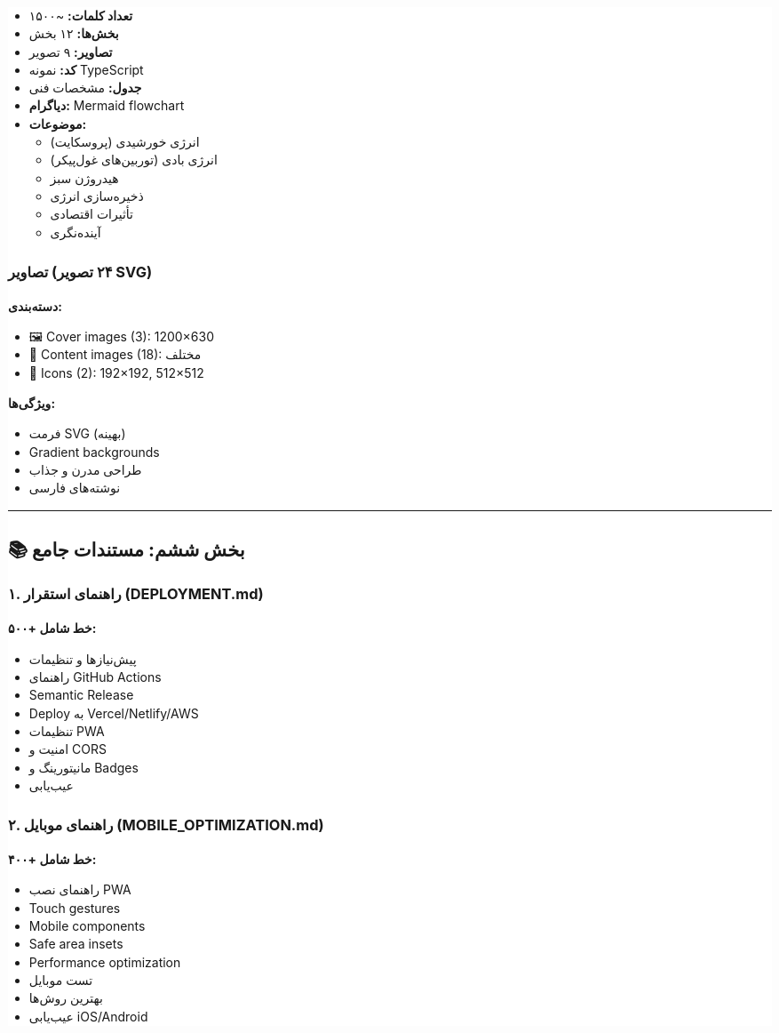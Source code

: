 - **تعداد کلمات:** ~۱۵۰۰
- **بخش‌ها:** ۱۲ بخش
- **تصاویر:** ۹ تصویر
- **کد:** نمونه TypeScript
- **جدول:** مشخصات فنی
- **دیاگرام:** Mermaid flowchart
- **موضوعات:**
  - انرژی خورشیدی (پروسکایت)
  - انرژی بادی (توربین‌های غول‌پیکر)
  - هیدروژن سبز
  - ذخیره‌سازی انرژی
  - تأثیرات اقتصادی
  - آینده‌نگری

### تصاویر (۲۴ تصویر SVG)

**دسته‌بندی:**
- 🖼️ Cover images (3): 1200×630
- 📸 Content images (18): مختلف
- 🎨 Icons (2): 192×192, 512×512

**ویژگی‌ها:**
- فرمت SVG (بهینه)
- Gradient backgrounds
- طراحی مدرن و جذاب
- نوشته‌های فارسی

---

## 📚 بخش ششم: مستندات جامع

### ۱. راهنمای استقرار (DEPLOYMENT.md)

**۵۰۰+ خط شامل:**
- پیش‌نیازها و تنظیمات
- راهنمای GitHub Actions
- Semantic Release
- Deploy به Vercel/Netlify/AWS
- تنظیمات PWA
- امنیت و CORS
- مانیتورینگ و Badges
- عیب‌یابی

### ۲. راهنمای موبایل (MOBILE_OPTIMIZATION.md)

**۴۰۰+ خط شامل:**
- راهنمای نصب PWA
- Touch gestures
- Mobile components
- Safe area insets
- Performance optimization
- تست موبایل
- بهترین روش‌ها
- عیب‌یابی iOS/Android
